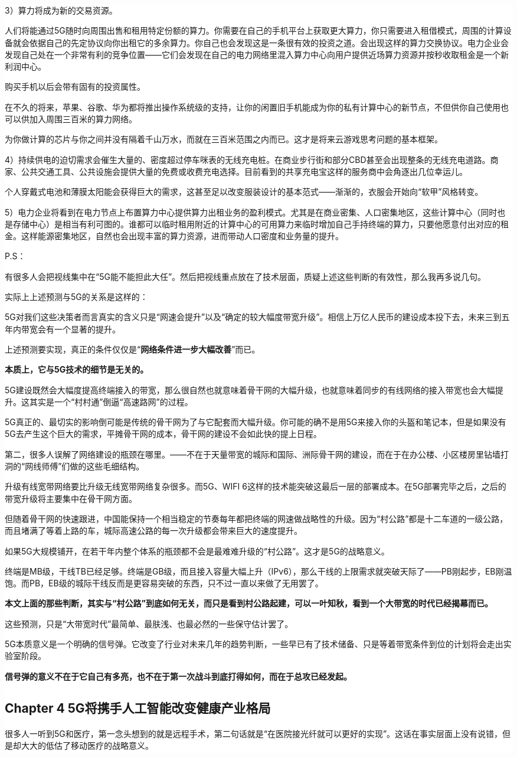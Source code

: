 3）算力将成为新的交易资源。

人们将能通过5G随时向周围出售和租用特定份额的算力。你需要在自己的手机平台上获取更大算力，你只需要进入租借模式，周围的计算设备就会依据自己的先定协议向你出租它的多余算力。你自己也会发现这是一条很有效的投资之道。会出现这样的算力交换协议。电力企业会发现自己处在一个非常有利的竞争位置——它们会发现在自己的电力网络里混入算力中心向用户提供近场算力资源并按秒收取租金是一个新利润中心。

购买手机以后会带有固有的投资属性。

在不久的将来，苹果、谷歌、华为都将推出操作系统级的支持，让你的闲置旧手机能成为你的私有计算中心的新节点，不但供你自己使用也可以供加入周围三百米的算力网络。

为你做计算的芯片与你之间并没有隔着千山万水，而就在三百米范围之内而已。这才是将来云游戏思考问题的基本框架。

4）持续供电的迫切需求会催生大量的、密度超过停车咪表的无线充电桩。在商业步行街和部分CBD甚至会出现整条的无线充电道路。商家、公共交通工具、公共设施会提供大量的免费或收费充电选择。目前看到的共享充电宝这样的服务商中会角逐出几位幸运儿。

个人穿戴式电池和薄膜太阳能会获得巨大的需求，这甚至足以改变服装设计的基本范式——渐渐的，衣服会开始向“软甲”风格转变。

5）电力企业将看到在电力节点上布置算力中心提供算力出租业务的盈利模式。尤其是在商业密集、人口密集地区，这些计算中心（同时也是存储中心）是相当有利可图的。谁都可以临时租用附近的计算中心的可用算力来临时增加自己手持终端的算力，只要他愿意付出对应的租金。这样能源密集地区，自然也会出现丰富的算力资源，进而带动人口密度和业务量的提升。

P.S：

有很多人会把视线集中在“5G能不能担此大任”。然后把视线重点放在了技术层面，质疑上述这些判断的有效性，那么我再多说几句。

实际上上述预测与5G的关系是这样的：

5G对我们这些决策者而言真实的含义只是“网速会提升”以及“确定的较大幅度带宽升级”。相信上万亿人民币的建设成本投下去，未来三到五年内带宽会有一个显著的提升。

上述预测要实现，真正的条件仅仅是“**网络条件进一步大幅改善**”而已。

**本质上，它与5G技术的细节是无关的。**

5G建设既然会大幅度提高终端接入的带宽，那么很自然也就意味着骨干网的大幅升级，也就意味着同步的有线网络的接入带宽也会大幅提升。这其实是一个“村村通”倒逼“高速路网”的过程。

5G真正的、最切实的影响倒可能是传统的骨干网为了与它配套而大幅升级。你可能的确不是用5G来接入你的头盔和笔记本，但是如果没有5G去产生这个巨大的需求，平摊骨干网的成本，骨干网的建设不会如此快的提上日程。

第二，很多人误解了网络建设的瓶颈在哪里。——不在于天量带宽的城际和国际、洲际骨干网的建设，而在于在办公楼、小区楼房里钻墙打洞的“网线师傅”们做的这些毛细结构。

升级有线宽带网络要比升级无线宽带网络复杂很多。而5G、WIFI 6这样的技术能突破这最后一层的部署成本。在5G部署完毕之后，之后的带宽升级将主要集中在骨干网方面。

但随着骨干网的快速跟进，中国能保持一个相当稳定的节奏每年都把终端的网速做战略性的升级。因为“村公路”都是十二车道的一级公路，而且堵满了等着上路的车，城际高速公路的每一次升级都会带来巨大的速度提升。

如果5G大规模铺开，在若干年内整个体系的瓶颈都不会是最难难升级的“村公路”。这才是5G的战略意义。

终端是MB级，干线TB已经足够。终端是GB级，而且接入容量大幅上升（IPv6），那么干线的上限需求就突破天际了——PB刚起步，EB刚温饱。而PB，EB级的城际干线反而是更容易突破的东西，只不过一直以来做了无用罢了。

**本文上面的那些判断，其实与“村公路”到底如何无关，而只是看到村公路起建，可以一叶知秋，看到一个大带宽的时代已经揭幕而已。**

这些预测，只是“大带宽时代”最简单、最肤浅、也最必然的一些保守估计罢了。

5G本质意义是一个明确的信号弹。它改变了行业对未来几年的趋势判断，一些早已有了技术储备、只是等着带宽条件到位的计划将会走出实验室阶段。

**信号弹的意义不在于它自己有多亮，也不在于第一次战斗到底打得如何，而在于总攻已经发起。**

## [](https://github.com/itrewub/jh-notes/blob/main/titled/5g.md#chapter-4-5g%E5%B0%86%E6%90%BA%E6%89%8B%E4%BA%BA%E5%B7%A5%E6%99%BA%E8%83%BD%E6%94%B9%E5%8F%98%E5%81%A5%E5%BA%B7%E4%BA%A7%E4%B8%9A%E6%A0%BC%E5%B1%80)**Chapter 4 5G将携手人工智能改变健康产业格局**

很多人一听到5G和医疗，第一念头想到的就是远程手术，第二句话就是“在医院接光纤就可以更好的实现”。这话在事实层面上没有说错，但是却大大的低估了移动医疗的战略意义。
